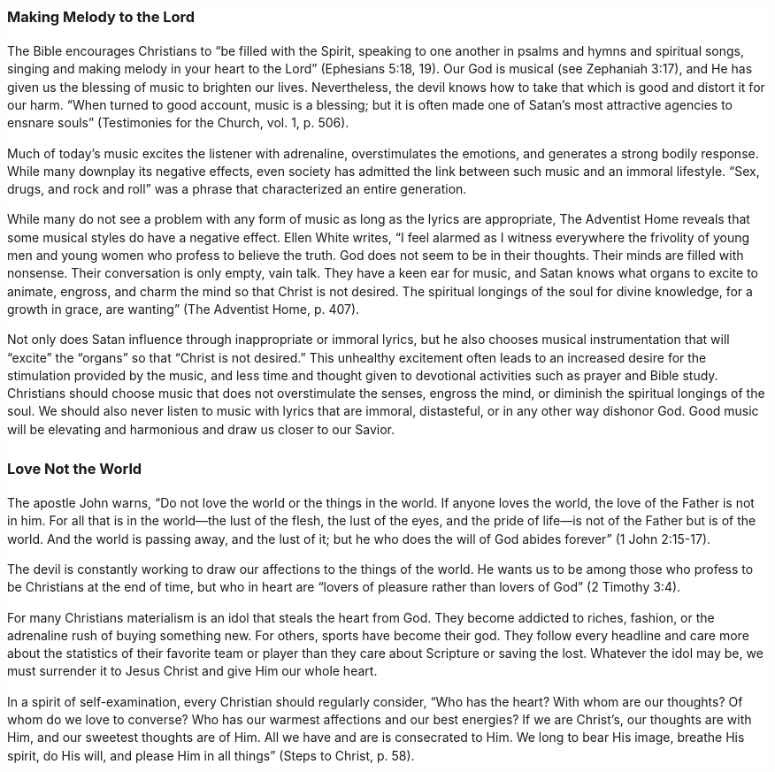 ### Making Melody to the Lord

The Bible encourages Christians to “be filled with the Spirit, speaking to one another in psalms and hymns and spiritual songs, singing and making melody in your heart to the Lord” (Ephesians 5:18, 19). Our God is musical (see Zephaniah 3:17), and He has given us the blessing of music to brighten our lives. Nevertheless, the devil knows how to take that which is good and distort it for our harm. “When turned to good account, music is a blessing; but it is often made one of Satan’s most attractive agencies to ensnare souls” (Testimonies for the Church, vol. 1, p. 506).

Much of today’s music excites the listener with adrenaline, overstimulates the emotions, and generates a strong bodily response. While many downplay its negative effects, even society has admitted the link between such music and an immoral lifestyle. “Sex, drugs, and rock and roll” was a phrase that characterized an entire generation.

While many do not see a problem with any form of music as long as the lyrics are appropriate, The Adventist Home reveals that some musical styles do have a negative effect. Ellen White writes, “I feel alarmed as I witness everywhere the frivolity of young men and young women who profess to believe the truth. God does not seem to be in their thoughts. Their minds are filled with nonsense. Their conversation is only empty, vain talk. They have a keen ear for music, and Satan knows what organs to excite to animate, engross, and charm the mind so that Christ is not desired. The spiritual longings of the soul for divine knowledge, for a growth in grace, are wanting” (The Adventist Home, p. 407).

Not only does Satan influence through inappropriate or immoral lyrics, but he also chooses musical instrumentation that will “excite” the “organs” so that “Christ is not desired.” This unhealthy excitement often leads to an increased desire for the stimulation provided by the music, and less time and thought given to devotional activities such as prayer and Bible study. Christians should choose music that does not overstimulate the senses, engross the mind, or diminish the spiritual longings of the soul. We should also never listen to music with lyrics that are immoral, distasteful, or in any other way dishonor God. Good music will be elevating and harmonious and draw us closer to our Savior.

### Love Not the World

The apostle John warns, “Do not love the world or the things in the world. If anyone loves the world, the love of the Father is not in him. For all that is in the world—the lust of the flesh, the lust of the eyes, and the pride of life—is not of the Father but is of the world. And the world is passing away, and the lust of it; but he who does the will of God abides forever” (1 John 2:15-17).

The devil is constantly working to draw our affections to the things of the world. He wants us to be among those who profess to be Christians at the end of time, but who in heart are “lovers of pleasure rather than lovers of God” (2 Timothy 3:4).

For many Christians materialism is an idol that steals the heart from God. They become addicted to riches, fashion, or the adrenaline rush of buying something new. For others, sports have become their god. They follow every headline and care more about the statistics of their favorite team or player than they care about Scripture or saving the lost. Whatever the idol may be, we must surrender it to Jesus Christ and give Him our whole heart.

In a spirit of self-examination, every Christian should regularly consider, “Who has the heart? With whom are our thoughts? Of whom do we love to converse? Who has our warmest affections and our best energies? If we are Christ’s, our thoughts are with Him, and our sweetest thoughts are of Him. All we have and are is consecrated to Him. We long to bear His image, breathe His spirit, do His will, and please Him in all things” (Steps to Christ, p. 58).
